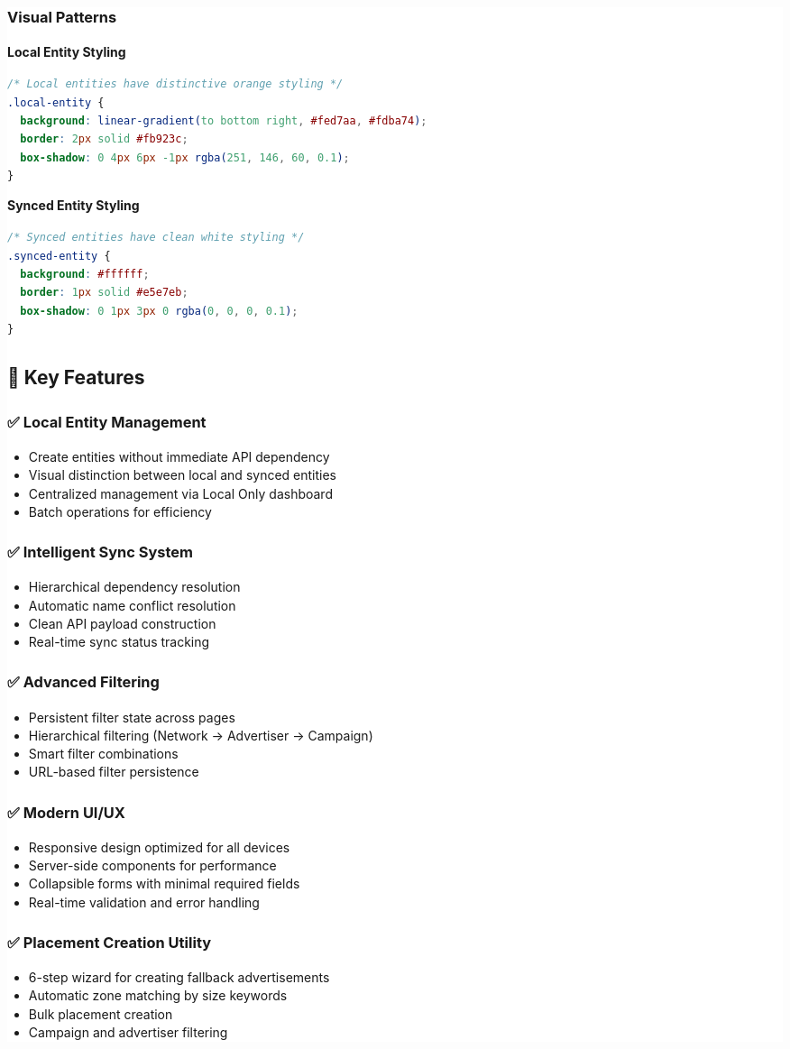 ### **Visual Patterns**

**Local Entity Styling**
```css
/* Local entities have distinctive orange styling */
.local-entity {
  background: linear-gradient(to bottom right, #fed7aa, #fdba74);
  border: 2px solid #fb923c;
  box-shadow: 0 4px 6px -1px rgba(251, 146, 60, 0.1);
}
```

**Synced Entity Styling**
```css
/* Synced entities have clean white styling */
.synced-entity {
  background: #ffffff;
  border: 1px solid #e5e7eb;
  box-shadow: 0 1px 3px 0 rgba(0, 0, 0, 0.1);
}
```

## 🔧 Key Features

### **✅ Local Entity Management**
- Create entities without immediate API dependency
- Visual distinction between local and synced entities
- Centralized management via Local Only dashboard
- Batch operations for efficiency

### **✅ Intelligent Sync System**
- Hierarchical dependency resolution
- Automatic name conflict resolution
- Clean API payload construction
- Real-time sync status tracking

### **✅ Advanced Filtering**
- Persistent filter state across pages
- Hierarchical filtering (Network → Advertiser → Campaign)
- Smart filter combinations
- URL-based filter persistence

### **✅ Modern UI/UX**
- Responsive design optimized for all devices
- Server-side components for performance
- Collapsible forms with minimal required fields
- Real-time validation and error handling

### **✅ Placement Creation Utility**
- 6-step wizard for creating fallback advertisements
- Automatic zone matching by size keywords
- Bulk placement creation
- Campaign and advertiser filtering
